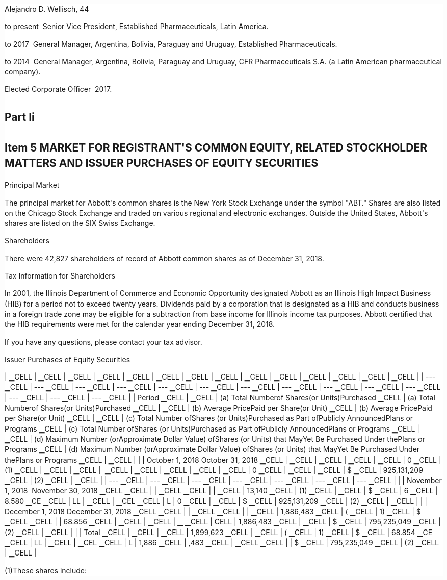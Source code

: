 Alejandro D. Wellisch, 44

to present  Senior Vice President, Established Pharmaceuticals, Latin America.

to 2017  General Manager, Argentina, Bolivia, Paraguay and Uruguay, Established Pharmaceuticals.

to 2014  General Manager, Argentina, Bolivia, Paraguay and Uruguay, CFR Pharmaceuticals S.A. (a Latin American pharmaceutical company).

Elected
Corporate Officer  2017.

## Part Ii

## Item 5 MARKET FOR REGISTRANT'S COMMON EQUITY, RELATED STOCKHOLDER MATTERS AND ISSUER PURCHASES OF EQUITY SECURITIES

Principal Market

 The principal market for Abbott's common shares is the New York Stock Exchange under the symbol "ABT." Shares are also listed on the Chicago
Stock Exchange and traded on various regional and electronic exchanges. Outside the United States, Abbott's shares are listed on the SIX Swiss Exchange.

Shareholders

 There were 42,827 shareholders of record of Abbott common shares as of December 31, 2018.

Tax Information for Shareholders

 In 2001, the Illinois Department of Commerce and Economic Opportunity designated Abbott as an Illinois High Impact Business (HIB) for a period
not to exceed twenty years. Dividends paid by a corporation that is designated as a HIB and conducts business in a foreign trade zone may be eligible for a subtraction from base income for Illinois
income tax purposes. Abbott certified that the HIB requirements were met for the calendar year ending December 31, 2018.

 If
you have any questions, please contact your tax advisor.

Issuer Purchases of Equity Securities

| ▁CELL | ▁CELL | ▁CELL | ▁CELL | ▁CELL | ▁CELL | ▁CELL | ▁CELL | ▁CELL | ▁CELL | ▁CELL | ▁CELL | ▁CELL | ▁CELL |
| --- ▁CELL | --- ▁CELL | --- ▁CELL | --- ▁CELL | --- ▁CELL | --- ▁CELL | --- ▁CELL | --- ▁CELL | --- ▁CELL | --- ▁CELL | --- ▁CELL | --- ▁CELL | --- ▁CELL | --- ▁CELL |
| Period ▁CELL | ▁CELL | (a) Total Numberof Shares(or Units)Purchased ▁CELL | (a) Total Numberof Shares(or Units)Purchased ▁CELL | ▁CELL | (b) Average PricePaid per Share(or Unit) ▁CELL | (b) Average PricePaid per Share(or Unit) ▁CELL | ▁CELL | (c) Total Number ofShares (or Units)Purchased as Part ofPublicly AnnouncedPlans or Programs ▁CELL | (c) Total Number ofShares (or Units)Purchased as Part ofPublicly AnnouncedPlans or Programs ▁CELL | ▁CELL | (d) Maximum Number (orApproximate Dollar Value) ofShares (or Units) that MayYet Be Purchased Under thePlans or Programs ▁CELL | (d) Maximum Number (orApproximate Dollar Value) ofShares (or Units) that MayYet Be Purchased Under thePlans or Programs ▁CELL | ▁CELL |
| | October 1, 2018  October 31, 2018 ▁CELL | ▁CELL | ▁CELL | ▁CELL | ▁CELL | 0 ▁CELL | (1) ▁CELL | ▁CELL | ▁CELL |  ▁CELL | ▁CELL | ▁CELL | ▁CELL | ▁CELL | 0 ▁CELL | ▁CELL | ▁CELL | $ ▁CELL | 925,131,209 ▁CELL | (2) ▁CELL | ▁CELL |
| --- ▁CELL | --- ▁CELL | --- ▁CELL | --- ▁CELL | --- ▁CELL | --- ▁CELL | --- ▁CELL |
| | November 1, 2018  November 30, 2018 ▁CELL ▁CELL | | ▁CELL ▁CELL | | ▁CELL | 13,140 ▁CELL | (1) ▁CELL | ▁CELL | $ ▁CELL | 6 ▁CELL | 8.580 ▁CE ▁CELL | LL | ▁CELL | ▁CEL ▁CELL | L | 0 ▁CELL | ▁CELL | $ ▁CELL | 925,131,209 ▁CELL | (2) ▁CELL | ▁CELL |
| | December 1, 2018  December 31, 2018 ▁CELL ▁CELL | | ▁CELL ▁CELL | | ▁CELL | 1,886,483 ▁CELL | ( ▁CELL | 1) ▁CELL | $ ▁CELL ▁CELL | | 68.856 ▁CELL | ▁CELL | ▁CELL | ▁ ▁CELL | CELL | 1,886,483 ▁CELL | ▁CELL | $ ▁CELL | 795,235,049 ▁CELL | (2) ▁CELL | ▁CELL |
| | Total ▁CELL | ▁CELL | ▁CELL | 1,899,623 ▁CELL | ▁CELL | ( ▁CELL | 1) ▁CELL | $ ▁CELL | 68.854 ▁CE ▁CELL | LL | ▁CELL | ▁CEL ▁CELL | L | 1,886 ▁CELL | ,483 ▁CELL | ▁CELL ▁CELL | | $ ▁CELL | 795,235,049 ▁CELL | (2) ▁CELL | ▁CELL |

(1)These
shares include:

